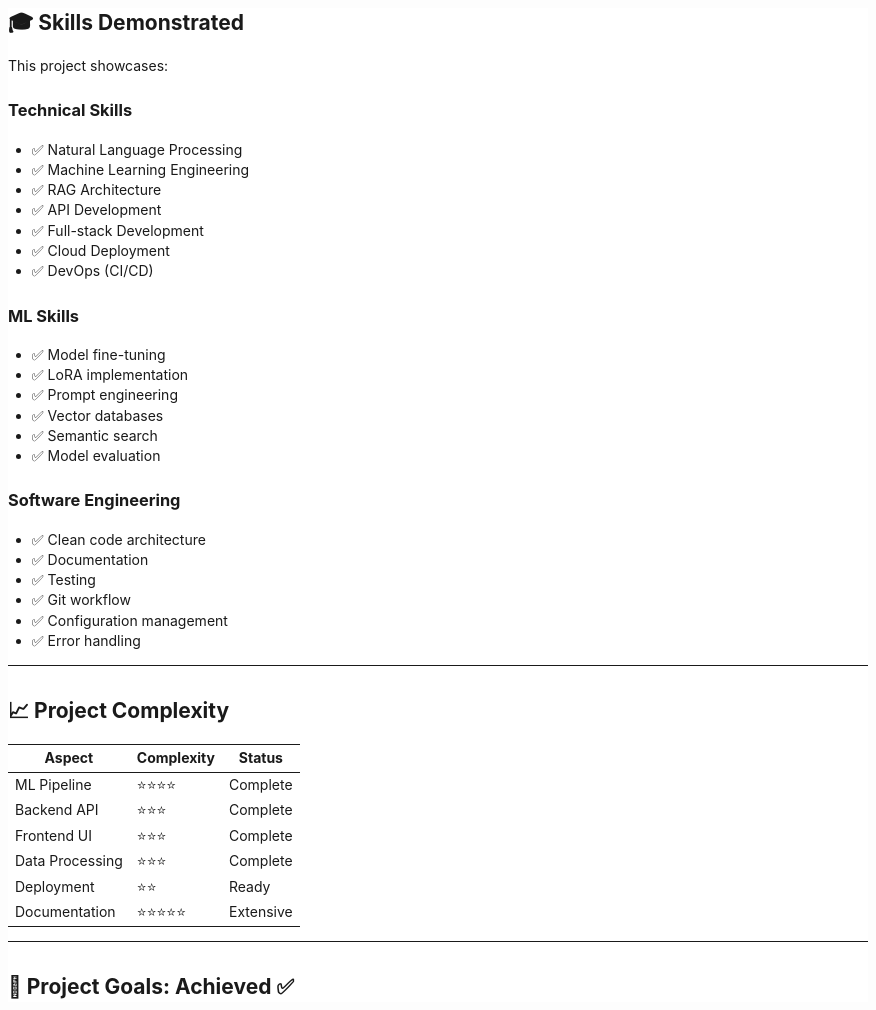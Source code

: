 
## 🎓 Skills Demonstrated

This project showcases:

### Technical Skills
- ✅ Natural Language Processing
- ✅ Machine Learning Engineering
- ✅ RAG Architecture
- ✅ API Development
- ✅ Full-stack Development
- ✅ Cloud Deployment
- ✅ DevOps (CI/CD)

### ML Skills
- ✅ Model fine-tuning
- ✅ LoRA implementation
- ✅ Prompt engineering
- ✅ Vector databases
- ✅ Semantic search
- ✅ Model evaluation

### Software Engineering
- ✅ Clean code architecture
- ✅ Documentation
- ✅ Testing
- ✅ Git workflow
- ✅ Configuration management
- ✅ Error handling

---

## 📈 Project Complexity

| Aspect | Complexity | Status |
|--------|-----------|--------|
| ML Pipeline | ⭐⭐⭐⭐ | Complete |
| Backend API | ⭐⭐⭐ | Complete |
| Frontend UI | ⭐⭐⭐ | Complete |
| Data Processing | ⭐⭐⭐ | Complete |
| Deployment | ⭐⭐ | Ready |
| Documentation | ⭐⭐⭐⭐⭐ | Extensive |

---

## 🎯 Project Goals: Achieved ✅
